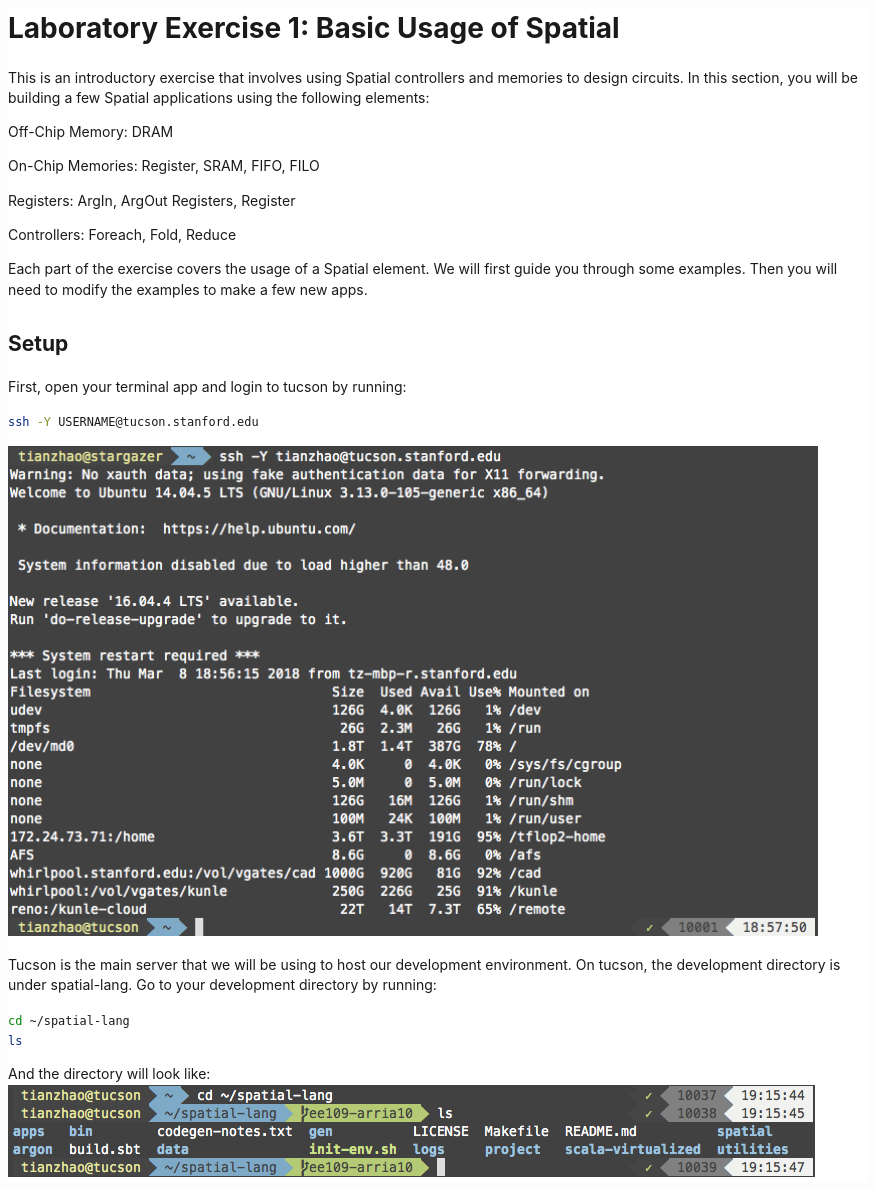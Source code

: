 # Laboratory Exercise 1: Basic Usage of Spatial
This is an introductory exercise that involves using Spatial controllers and memories to design circuits. In this section, you will be building a few Spatial applications using the following elements:

Off-Chip Memory: DRAM

On-Chip Memories: Register, SRAM, FIFO, FILO

Registers: ArgIn, ArgOut Registers, Register

Controllers: Foreach, Fold, Reduce

Each part of the exercise covers the usage of a Spatial element. We will first guide you through some examples. Then you will need to modify the examples to make a few new apps.

## Setup
First, open your terminal app and login to tucson by running:
```bash
ssh -Y USERNAME@tucson.stanford.edu
```
<img src="./img/ssh.png" width="810">

Tucson is the main server that we will be using to host our development environment. On tucson, the development directory is under spatial-lang. Go to your development directory by running: 
```bash
cd ~/spatial-lang
ls
``` 
And the directory will look like: 
![dir](./img/file_dir.png)

